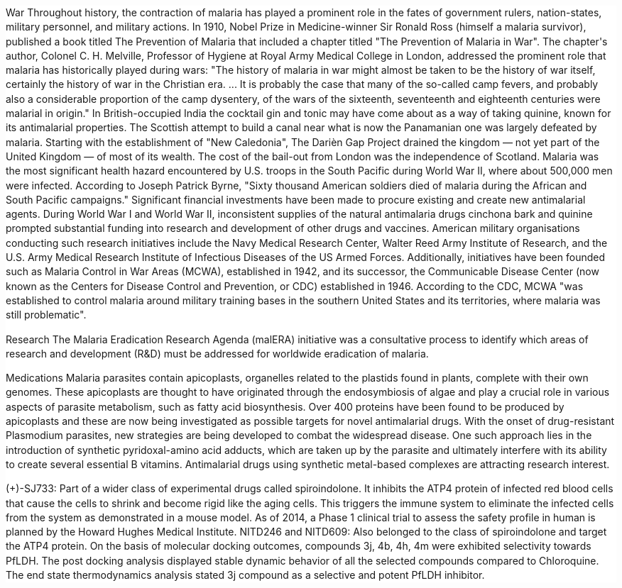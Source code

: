 War
Throughout history, the contraction of malaria has played a prominent role in the fates of government rulers, nation-states, military personnel, and military actions. In 1910, Nobel Prize in Medicine-winner Sir Ronald Ross (himself a malaria survivor), published a book titled The Prevention of Malaria that included a chapter titled "The Prevention of Malaria in War". The chapter's author, Colonel C. H. Melville, Professor of Hygiene at Royal Army Medical College in London, addressed the prominent role that malaria has historically played during wars: "The history of malaria in war might almost be taken to be the history of war itself, certainly the history of war in the Christian era. ... It is probably the case that many of the so-called camp fevers, and probably also a considerable proportion of the camp dysentery, of the wars of the sixteenth, seventeenth and eighteenth centuries were malarial in origin." In British-occupied India the cocktail gin and tonic may have come about as a way of taking quinine, known for its antimalarial properties.
The Scottish attempt to build a canal near what is now the Panamanian one was largely defeated by malaria.  Starting with the establishment of "New Caledonia", The Darièn Gap Project drained the kingdom — not yet part of the United Kingdom — of most of its wealth.  The cost of the bail-out from London was the independence of Scotland.
Malaria was the most significant health hazard encountered by U.S. troops in the South Pacific during World War II, where about 500,000 men were infected. According to Joseph Patrick Byrne, "Sixty thousand American soldiers died of malaria during the African and South Pacific campaigns."
Significant financial investments have been made to procure existing and create new antimalarial agents. During World War I and World War II, inconsistent supplies of the natural antimalaria drugs cinchona bark and quinine prompted substantial funding into research and development of other drugs and vaccines. American military organisations conducting such research initiatives include the Navy Medical Research Center, Walter Reed Army Institute of Research, and the U.S. Army Medical Research Institute of Infectious Diseases of the US Armed Forces.
Additionally, initiatives have been founded such as Malaria Control in War Areas (MCWA), established in 1942, and its successor, the Communicable Disease Center (now known as the Centers for Disease Control and Prevention, or CDC) established in 1946. According to the CDC, MCWA "was established to control malaria around military training bases in the southern United States and its territories, where malaria was still problematic".

Research
The Malaria Eradication Research Agenda (malERA) initiative was a consultative process to identify which areas of research and development (R&D) must be addressed for worldwide eradication of malaria.

Medications
Malaria parasites contain apicoplasts, organelles related to the plastids found in plants, complete with their own genomes. These apicoplasts are thought to have originated through the endosymbiosis of algae and play a crucial role in various aspects of parasite metabolism, such as fatty acid biosynthesis. Over 400 proteins have been found to be produced by apicoplasts and these are now being investigated as possible targets for novel antimalarial drugs.
With the onset of drug-resistant Plasmodium parasites, new strategies are being developed to combat the widespread disease. One such approach lies in the introduction of synthetic pyridoxal-amino acid adducts, which are taken up by the parasite and ultimately interfere with its ability to create several essential B vitamins. Antimalarial drugs using synthetic metal-based complexes are attracting research interest.

(+)-SJ733: Part of a wider class of experimental drugs called spiroindolone. It inhibits the ATP4 protein of infected red blood cells that cause the cells to shrink and become rigid like the aging cells. This triggers the immune system to eliminate the infected cells from the system as demonstrated in a mouse model. As of 2014, a Phase 1 clinical trial to assess the safety profile in human is planned by the Howard Hughes Medical Institute.
NITD246 and NITD609: Also belonged to the class of spiroindolone and target the ATP4 protein.
On the basis of molecular docking outcomes, compounds 3j, 4b, 4h, 4m were exhibited selectivity towards PfLDH. The post docking analysis displayed stable dynamic behavior of all the selected compounds compared to Chloroquine. The end state thermodynamics analysis stated 3j compound as a selective and potent PfLDH inhibitor.
